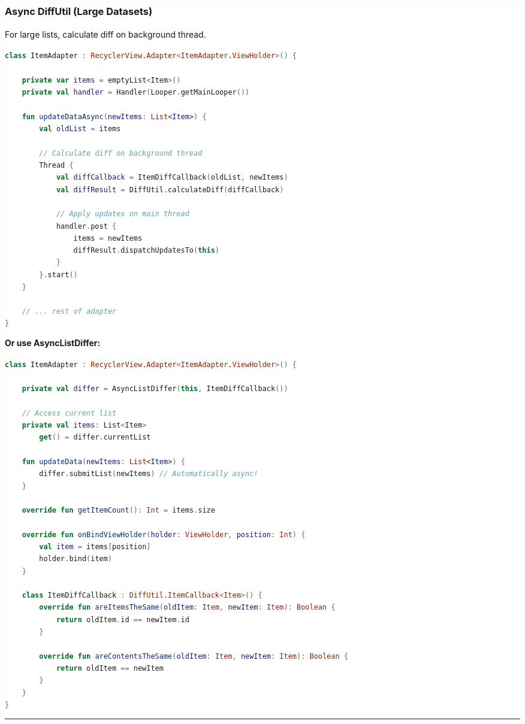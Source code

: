 
### Async DiffUtil (Large Datasets)

For large lists, calculate diff on background thread.

```kotlin
class ItemAdapter : RecyclerView.Adapter<ItemAdapter.ViewHolder>() {

    private var items = emptyList<Item>()
    private val handler = Handler(Looper.getMainLooper())

    fun updateDataAsync(newItems: List<Item>) {
        val oldList = items

        // Calculate diff on background thread
        Thread {
            val diffCallback = ItemDiffCallback(oldList, newItems)
            val diffResult = DiffUtil.calculateDiff(diffCallback)

            // Apply updates on main thread
            handler.post {
                items = newItems
                diffResult.dispatchUpdatesTo(this)
            }
        }.start()
    }

    // ... rest of adapter
}
```

**Or use AsyncListDiffer:**

```kotlin
class ItemAdapter : RecyclerView.Adapter<ItemAdapter.ViewHolder>() {

    private val differ = AsyncListDiffer(this, ItemDiffCallback())

    // Access current list
    private val items: List<Item>
        get() = differ.currentList

    fun updateData(newItems: List<Item>) {
        differ.submitList(newItems) // Automatically async!
    }

    override fun getItemCount(): Int = items.size

    override fun onBindViewHolder(holder: ViewHolder, position: Int) {
        val item = items[position]
        holder.bind(item)
    }

    class ItemDiffCallback : DiffUtil.ItemCallback<Item>() {
        override fun areItemsTheSame(oldItem: Item, newItem: Item): Boolean {
            return oldItem.id == newItem.id
        }

        override fun areContentsTheSame(oldItem: Item, newItem: Item): Boolean {
            return oldItem == newItem
        }
    }
}
```

---